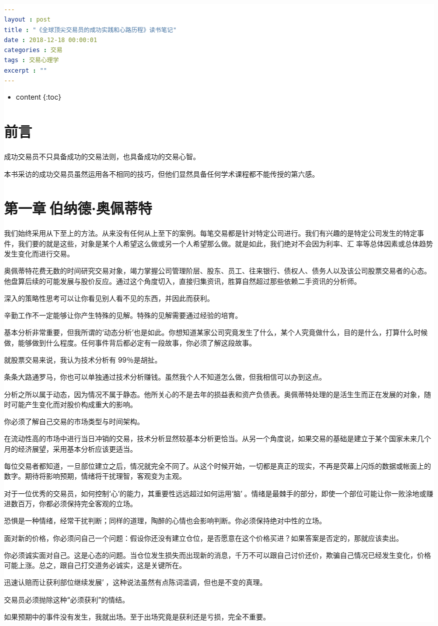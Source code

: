 ```yaml
---
layout : post
title : "《全球顶尖交易员的成功实践和心路历程》读书笔记"
date : 2018-12-18 00:00:01
categories : 交易
tags : 交易心理学
excerpt : ""
---
```


* content
{:toc}

# 前言
成功交易员不只具备成功的交易法则，也具备成功的交易心智。

本书采访的成功交易员虽然运用各不相同的技巧，但他们显然具备任何学术课程都不能传授的第六感。


# 第一章  伯纳德·奥佩蒂特
我们始终采用从下至上的方法。从来没有任何从上至下的案例。每笔交易都是针对特定公司进行。我们有兴趣的是特定公司发生的特定事件，我们要的就是这些，对象是某个人希望这么做或另一个人希望那么做。就是如此，我们绝对不会因为利率、汇 率等总体因素或总体趋势发生变化而进行交易。 

奥佩蒂特花费无数的时间研究交易对象，竭力掌握公司管理阶层、股东、员工、往来银行、债权人、债务人以及该公司股票交易者的心态。他盘算后续的可能发展与股价反应。通过这个角度切入，直接归集资讯，胜算自然超过那些依赖二手资讯的分析师。

深入的策略性思考可以让你看见别人看不见的东西，并因此而获利。

辛勤工作不一定能够让你产生特殊的见解。特殊的见解需要通过经验的培育。

基本分析非常重要，但我所谓的‘动态分析’也是如此。你想知道某家公司究竟发生了什么，某个人究竟做什么，目的是什么，打算什么时候做，能够做到什么程度。任何事件背后都必定有一段故事，你必须了解这段故事。

就股票交易来说，我认为技术分析有 99％是胡扯。

条条大路通罗马，你也可以单独通过技术分析赚钱。虽然我个人不知道怎么做，但我相信可以办到这点。

分析之所以属于动态，因为情况不属于静态。他所关心的不是去年的损益表和资产负债表。奥佩蒂特处理的是活生生而正在发展的对象，随时可能产生变化而对股价构成重大的影响。

你必须了解自己交易的市场类型与时间架构。

在流动性高的市场中进行当日冲销的交易，技术分析显然较基本分析更恰当。从另一个角度说，如果交易的基础是建立于某个国家未来几个月的经济展望，采用基本分析应该更适当。 

每位交易者都知道，一旦部位建立之后，情况就完全不同了。从这个时候开始，一切都是真正的现实，不再是荧幕上闪烁的数据或帐面上的数字。期待将影响预期，情绪将干扰理智，客观变为主观。

对于一位优秀的交易员，如何控制‘心’的能力，其重要性远远超过如何运用‘脑’ 。情绪是最棘手的部分，即使一个部位可能让你一败涂地或赚进数百万，你都必须保持完全客观的立场。

恐惧是一种情绪，经常干扰判断；同样的道理，陶醉的心情也会影响判断。你必须保持绝对中性的立场。

面对新的价格，你必须问自己一个问题：假设你还没有建立仓位，是否愿意在这个价格买进？如果答案是否定的，那就应该卖出。

你必须诚实面对自己。这是心态的问题。当仓位发生损失而出现新的消息，千万不可以跟自己讨价还价，欺骗自己情况已经发生变化，价格可能上涨。总之，跟自己打交道务必诚实，这是关键所在。

迅速认赔而让获利部位继续发展’ ，这种说法虽然有点陈词滥调，但也是不变的真理。

交易员必须抛除这种“必须获利”的情结。

如果预期中的事件没有发生，我就出场。至于出场究竟是获利还是亏损，完全不重要。
